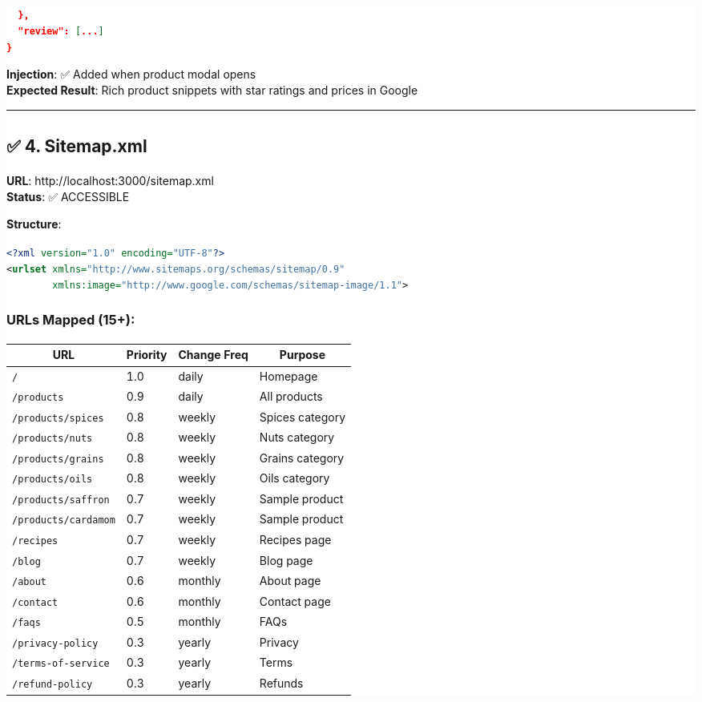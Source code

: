 ```json
  },
  "review": [...]
}
```

**Injection**: ✅ Added when product modal opens  
**Expected Result**: Rich product snippets with star ratings and prices in Google

---

## ✅ 4. Sitemap.xml

**URL**: http://localhost:3000/sitemap.xml  
**Status**: ✅ ACCESSIBLE

**Structure**:

```xml
<?xml version="1.0" encoding="UTF-8"?>
<urlset xmlns="http://www.sitemaps.org/schemas/sitemap/0.9"
        xmlns:image="http://www.google.com/schemas/sitemap-image/1.1">
```

### URLs Mapped (15+):

| URL                  | Priority | Change Freq | Purpose         |
| -------------------- | -------- | ----------- | --------------- |
| `/`                  | 1.0      | daily       | Homepage        |
| `/products`          | 0.9      | daily       | All products    |
| `/products/spices`   | 0.8      | weekly      | Spices category |
| `/products/nuts`     | 0.8      | weekly      | Nuts category   |
| `/products/grains`   | 0.8      | weekly      | Grains category |
| `/products/oils`     | 0.8      | weekly      | Oils category   |
| `/products/saffron`  | 0.7      | weekly      | Sample product  |
| `/products/cardamom` | 0.7      | weekly      | Sample product  |
| `/recipes`           | 0.7      | weekly      | Recipes page    |
| `/blog`              | 0.7      | weekly      | Blog page       |
| `/about`             | 0.6      | monthly     | About page      |
| `/contact`           | 0.6      | monthly     | Contact page    |
| `/faqs`              | 0.5      | monthly     | FAQs            |
| `/privacy-policy`    | 0.3      | yearly      | Privacy         |
| `/terms-of-service`  | 0.3      | yearly      | Terms           |
| `/refund-policy`     | 0.3      | yearly      | Refunds         |

